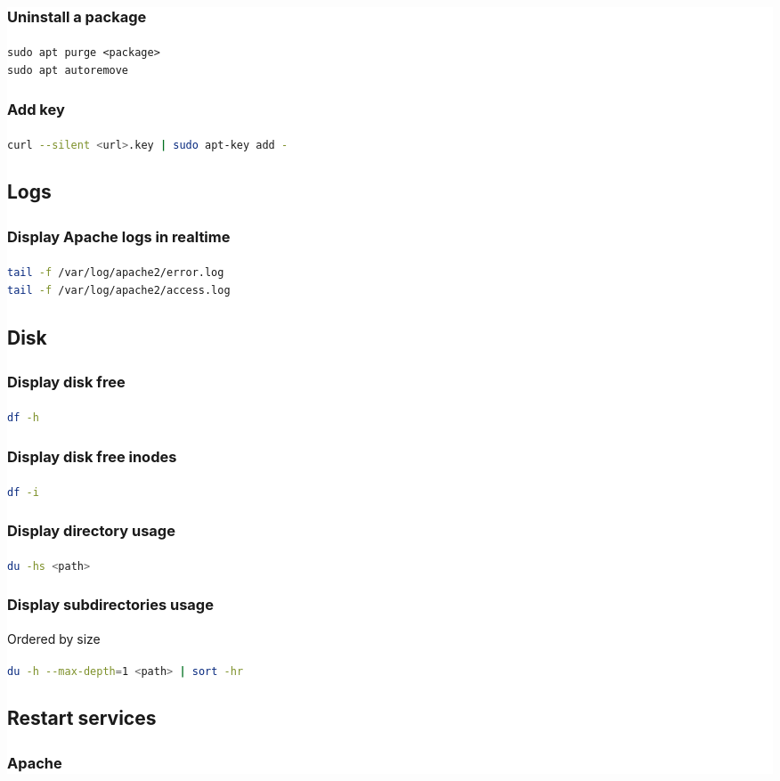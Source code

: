 ### Uninstall a package

```
sudo apt purge <package>
sudo apt autoremove
```

### Add key

```bash
curl --silent <url>.key | sudo apt-key add -
```

## Logs

### Display Apache logs in realtime

```bash
tail -f /var/log/apache2/error.log
tail -f /var/log/apache2/access.log
```

## Disk

### Display disk free

```bash
df -h
```

### Display disk free inodes

```bash
df -i
```

### Display directory usage

```bash
du -hs <path>
```

### Display subdirectories usage

Ordered by size

```bash
du -h --max-depth=1 <path> | sort -hr
```

## Restart services

### Apache
